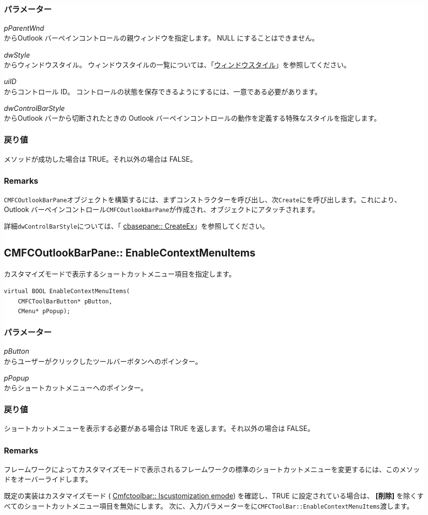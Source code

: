 ### <a name="parameters"></a>パラメーター

*pParentWnd*<br/>
からOutlook バーペインコントロールの親ウィンドウを指定します。 NULL にすることはできません。

*dwStyle*<br/>
からウィンドウスタイル。  ウィンドウスタイルの一覧については、「[ウィンドウスタイル](../../mfc/reference/styles-used-by-mfc.md#window-styles)」を参照してください。

*uiID*<br/>
からコントロール ID。 コントロールの状態を保存できるようにするには、一意である必要があります。

*dwControlBarStyle*<br/>
からOutlook バーから切断されたときの Outlook バーペインコントロールの動作を定義する特殊なスタイルを指定します。

### <a name="return-value"></a>戻り値

メソッドが成功した場合は TRUE。それ以外の場合は FALSE。

### <a name="remarks"></a>Remarks

`CMFCOutlookBarPane`オブジェクトを構築するには、まずコンストラクターを呼び出し、次`Create`にを呼び出します。これにより、Outlook バーペインコントロール`CMFCOutlookBarPane`が作成され、オブジェクトにアタッチされます。

詳細`dwControlBarStyle`については、「 [cbasepane:: CreateEx](../../mfc/reference/cbasepane-class.md#createex)」を参照してください。

##  <a name="enablecontextmenuitems"></a>CMFCOutlookBarPane:: EnableContextMenuItems

カスタマイズモードで表示するショートカットメニュー項目を指定します。

```
virtual BOOL EnableContextMenuItems(
    CMFCToolBarButton* pButton,
    CMenu* pPopup);
```

### <a name="parameters"></a>パラメーター

*pButton*<br/>
からユーザーがクリックしたツールバーボタンへのポインター。

*pPopup*<br/>
からショートカットメニューへのポインター。

### <a name="return-value"></a>戻り値

ショートカットメニューを表示する必要がある場合は TRUE を返します。それ以外の場合は FALSE。

### <a name="remarks"></a>Remarks

フレームワークによってカスタマイズモードで表示されるフレームワークの標準のショートカットメニューを変更するには、このメソッドをオーバーライドします。

既定の実装はカスタマイズモード ( [Cmfctoolbar:: Iscustomization emode](../../mfc/reference/cmfctoolbar-class.md#iscustomizemode)) を確認し、TRUE に設定されている場合は、 **[削除]** を除くすべてのショートカットメニュー項目を無効にします。 次に、入力パラメーターをに`CMFCToolBar::EnableContextMenuItems`渡します。
